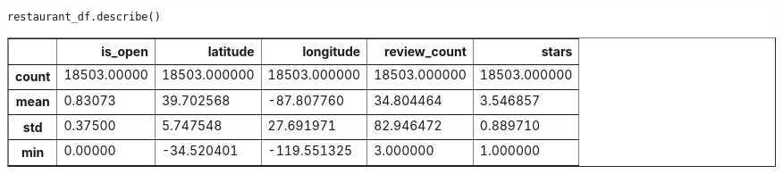 
```python
restaurant_df.describe()
```




<div>
<style>
    .dataframe thead tr:only-child th {
        text-align: right;
    }

    .dataframe thead th {
        text-align: left;
    }

    .dataframe tbody tr th {
        vertical-align: top;
    }
</style>
<table border="1" class="dataframe">
  <thead>
    <tr style="text-align: right;">
      <th></th>
      <th>is_open</th>
      <th>latitude</th>
      <th>longitude</th>
      <th>review_count</th>
      <th>stars</th>
    </tr>
  </thead>
  <tbody>
    <tr>
      <th>count</th>
      <td>18503.00000</td>
      <td>18503.000000</td>
      <td>18503.000000</td>
      <td>18503.000000</td>
      <td>18503.000000</td>
    </tr>
    <tr>
      <th>mean</th>
      <td>0.83073</td>
      <td>39.702568</td>
      <td>-87.807760</td>
      <td>34.804464</td>
      <td>3.546857</td>
    </tr>
    <tr>
      <th>std</th>
      <td>0.37500</td>
      <td>5.747548</td>
      <td>27.691971</td>
      <td>82.946472</td>
      <td>0.889710</td>
    </tr>
    <tr>
      <th>min</th>
      <td>0.00000</td>
      <td>-34.520401</td>
      <td>-119.551325</td>
      <td>3.000000</td>
      <td>1.000000</td>
    </tr>
    <tr>